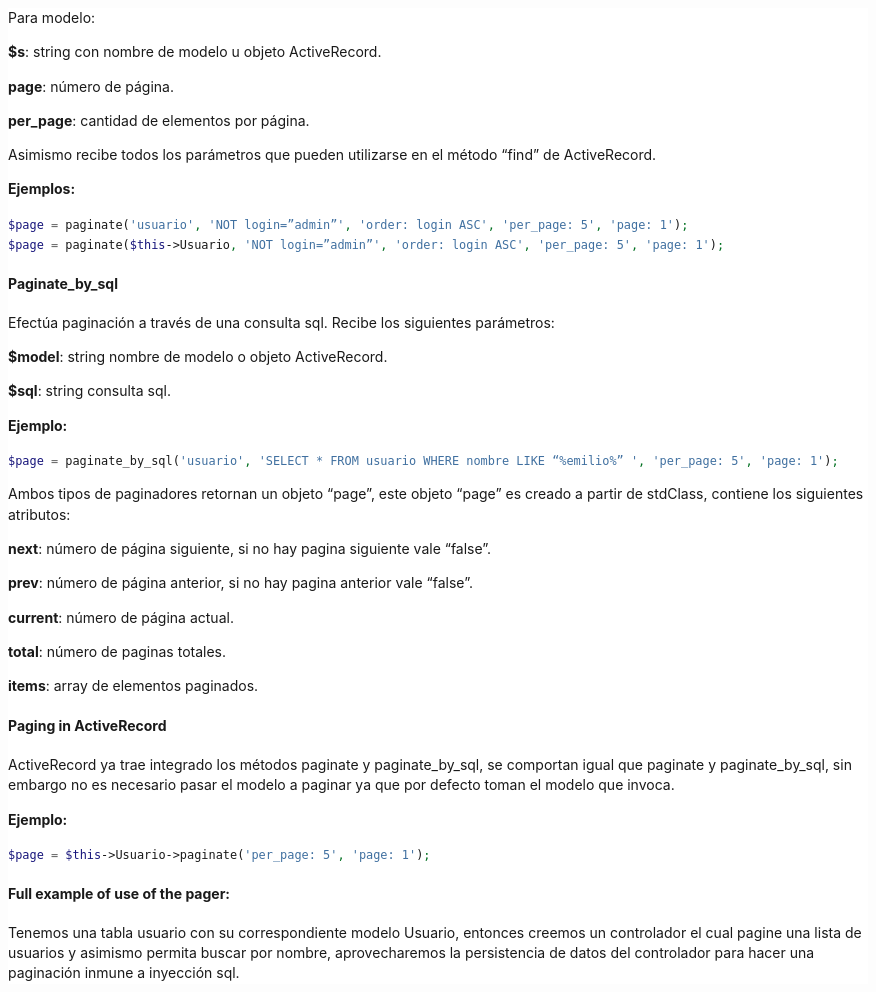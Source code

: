 Para modelo:

**$s**: string con nombre de modelo u objeto ActiveRecord.

**page**: número de página.

**per\_page**: cantidad de elementos por página.

Asimismo recibe todos los parámetros que pueden utilizarse en el método “find” de ActiveRecord.

**Ejemplos:**

```php
$page = paginate('usuario', 'NOT login=”admin”', 'order: login ASC', 'per_page: 5', 'page: 1');
$page = paginate($this->Usuario, 'NOT login=”admin”', 'order: login ASC', 'per_page: 5', 'page: 1');
```

#### Paginate_by_sql

Efectúa paginación a través de una consulta sql. Recibe los siguientes parámetros:

**$model**: string nombre de modelo o objeto ActiveRecord.

**$sql**: string consulta sql.

**Ejemplo:**

```php
$page = paginate_by_sql('usuario', 'SELECT * FROM usuario WHERE nombre LIKE “%emilio%” ', 'per_page: 5', 'page: 1');
```

Ambos tipos de paginadores retornan un objeto “page”, este objeto “page” es creado a partir de stdClass, contiene los siguientes atributos:

**next**: número de página siguiente, si no hay pagina siguiente vale “false”.

**prev**: número de página anterior, si no hay pagina anterior vale “false”.

**current**: número de página actual.

**total**: número de paginas totales.

**items**: array de elementos paginados.

#### Paging in ActiveRecord

ActiveRecord ya trae integrado los métodos paginate y paginate\_by\_sql, se comportan igual que paginate y paginate\_by\_sql, sin embargo no es necesario pasar el modelo a paginar ya que por defecto toman el modelo que invoca.

**Ejemplo:**

```php
$page = $this->Usuario->paginate('per_page: 5', 'page: 1');
```

#### Full example of use of the pager:

Tenemos una tabla usuario con su correspondiente modelo Usuario, entonces creemos un controlador el cual pagine una lista de usuarios y asimismo permita buscar por nombre, aprovecharemos la persistencia de datos del controlador para hacer una paginación inmune a inyección sql.
